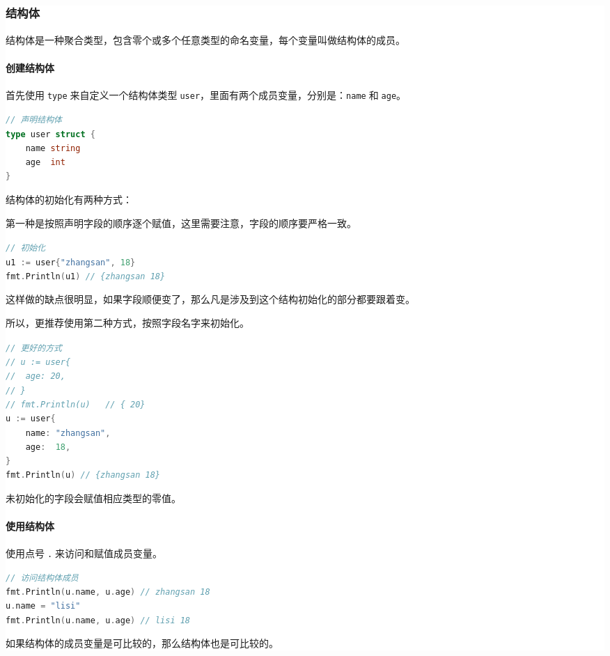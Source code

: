 ### 结构体

结构体是一种聚合类型，包含零个或多个任意类型的命名变量，每个变量叫做结构体的成员。

#### 创建结构体

首先使用 `type` 来自定义一个结构体类型 `user`，里面有两个成员变量，分别是：`name` 和 `age`。

```Go
// 声明结构体
type user struct {
	name string
	age  int
}
```

结构体的初始化有两种方式：

第一种是按照声明字段的顺序逐个赋值，这里需要注意，字段的顺序要严格一致。

```Go
// 初始化
u1 := user{"zhangsan", 18}
fmt.Println(u1) // {zhangsan 18}
```

这样做的缺点很明显，如果字段顺便变了，那么凡是涉及到这个结构初始化的部分都要跟着变。

所以，更推荐使用第二种方式，按照字段名字来初始化。

```Go
// 更好的方式
// u := user{
// 	age: 20,
// }
// fmt.Println(u)	// { 20}
u := user{
	name: "zhangsan",
	age:  18,
}
fmt.Println(u) // {zhangsan 18}
```

未初始化的字段会赋值相应类型的零值。

#### 使用结构体

使用点号 `.` 来访问和赋值成员变量。

```Go
// 访问结构体成员
fmt.Println(u.name, u.age) // zhangsan 18
u.name = "lisi"
fmt.Println(u.name, u.age) // lisi 18
```

如果结构体的成员变量是可比较的，那么结构体也是可比较的。
